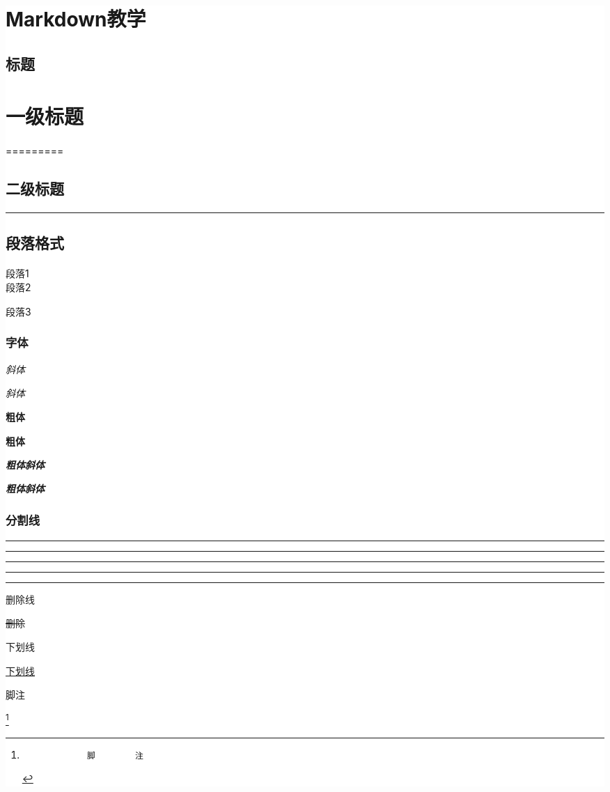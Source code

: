 # Markdown教学

## 标题

# 一级标题

 ========= 

## 二级标题

------------



## 段落格式
段落1  
段落2

段落3

### 字体

*斜体*

_斜体_

**粗体**

__粗体__

***粗体斜体***

___粗体斜体___

### 分割线

***
* * *
*****
- - -
--------
删除线

~~删除~~

下划线

<u>下划线</u>

脚注

 [^要注明的文本]


[^要注明的文本]:                 脚        注
[1]: http://www.google.com/
[runoob]: http://www.runoob.com/
[1]: http://static.runoob.com/images/runoob-logo.png